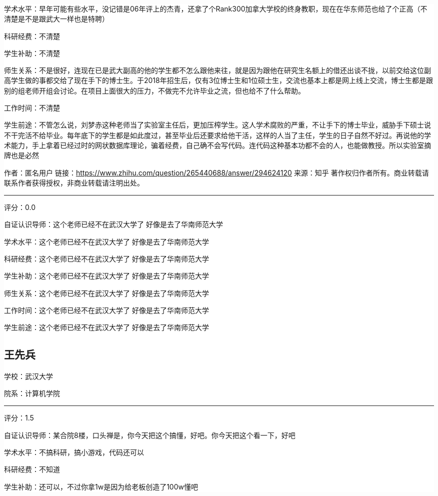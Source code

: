 学术水平：早年可能有些水平，没记错是06年评上的杰青，还拿了个Rank300加拿大学校的终身教职，现在在华东师范也给了个正高（不清楚是不是跟武大一样也是特聘）

科研经费：不清楚

学生补助：不清楚

师生关系：不是很好，连现在已是武大副高的他的学生都不怎么跟他来往，就是因为跟他在研究生名额上的借还出谈不拢，以前交给这位副高学生做的事都交给了现在手下的博士生。于2018年招生后，仅有3位博士生和1位硕士生，交流也基本上都是网上线上交流，博士生都是跟别的组老师开组会讨论。在项目上面很大的压力，不做完不允许毕业之流，但也给不了什么帮助。

工作时间：不清楚

学生前途：不管怎么说，刘梦赤这种老师当了实验室主任后，更加压榨学生。这人学术腐败的严重，不让手下的博士毕业，威胁手下硕士说不干完活不给毕业。每年底下的学生都是如此度过，甚至毕业后还要求给他干活，这样的人当了主任，学生的日子自然不好过。再说他的学术能力，手上拿着已经过时的网状数据库理论，骗着经费，自己确不会写代码。连代码这种基本功都不会的人，也能做教授。所以实验室摘牌也是必然

作者：匿名用户
链接：https://www.zhihu.com/question/265440688/answer/294624120
来源：知乎
著作权归作者所有。商业转载请联系作者获得授权，非商业转载请注明出处。

* * *

评分：0.0

自证认识导师：这个老师已经不在武汉大学了
好像是去了华南师范大学

学术水平：这个老师已经不在武汉大学了
好像是去了华南师范大学

科研经费：这个老师已经不在武汉大学了
好像是去了华南师范大学

学生补助：这个老师已经不在武汉大学了
好像是去了华南师范大学

师生关系：这个老师已经不在武汉大学了
好像是去了华南师范大学

工作时间：这个老师已经不在武汉大学了
好像是去了华南师范大学

学生前途：这个老师已经不在武汉大学了
好像是去了华南师范大学

## 王先兵

学校：武汉大学

院系：计算机学院

* * *

评分：1.5

自证认识导师：某合院8楼，口头禅是，你今天把这个搞懂，好吧。你今天把这个看一下，好吧

学术水平：不搞科研，搞小游戏，代码还可以

科研经费：不知道

学生补助：还可以，不过你拿1w是因为给老板创造了100w懂吧
